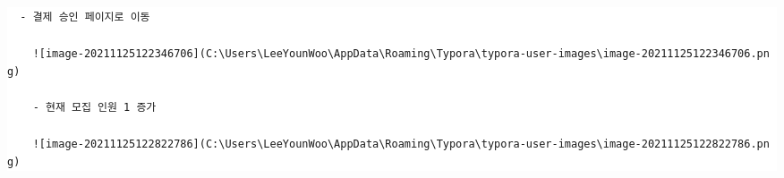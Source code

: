       - 결제 승인 페이지로 이동

        ![image-20211125122346706](C:\Users\LeeYounWoo\AppData\Roaming\Typora\typora-user-images\image-20211125122346706.png)

        - 현재 모집 인원 1 증가

        ![image-20211125122822786](C:\Users\LeeYounWoo\AppData\Roaming\Typora\typora-user-images\image-20211125122822786.png)	

